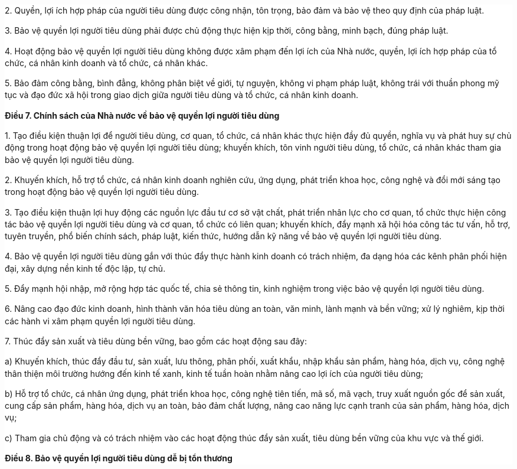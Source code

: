 2\. Quyền, lợi ích hợp pháp của người tiêu dùng được công nhận, tôn trọng, bảo
đảm và bảo vệ theo quy định của pháp luật.

3\. Bảo vệ quyền lợi người tiêu dùng phải được chủ động thực hiện kịp thời,
công bằng, minh bạch, đúng pháp luật.

4\. Hoạt động bảo vệ quyền lợi người tiêu dùng không được xâm phạm đến lợi ích
của Nhà nước, quyền, lợi ích hợp pháp của tổ chức, cá nhân kinh doanh và tổ
chức, cá nhân khác.

5\. Bảo đảm công bằng, bình đẳng, không phân biệt về giới, tự nguyện, không vi
phạm pháp luật, không trái với thuần phong mỹ tục và đạo đức xã hội trong giao
dịch giữa người tiêu dùng và tổ chức, cá nhân kinh doanh.

**Điều 7. Chính sách của Nhà nước về bảo vệ quyền lợi người tiêu dùng**

1\. Tạo điều kiện thuận lợi để người tiêu dùng, cơ quan, tổ chức, cá nhân khác
thực hiện đầy đủ quyền, nghĩa vụ và phát huy sự chủ động trong hoạt động bảo
vệ quyền lợi người tiêu dùng; khuyến khích, tôn vinh người tiêu dùng, tổ chức,
cá nhân khác tham gia bảo vệ quyền lợi người tiêu dùng.

2\. Khuyến khích, hỗ trợ tổ chức, cá nhân kinh doanh nghiên cứu, ứng dụng,
phát triển khoa học, công nghệ và đổi mới sáng tạo trong hoạt động bảo vệ
quyền lợi người tiêu dùng.

3\. Tạo điều kiện thuận lợi huy động các nguồn lực đầu tư cơ sở vật chất, phát
triển nhân lực cho cơ quan, tổ chức thực hiện công tác bảo vệ quyền lợi người
tiêu dùng và cơ quan, tổ chức có liên quan; khuyến khích, đẩy mạnh xã hội hóa
công tác tư vấn, hỗ trợ, tuyên truyền, phổ biến chính sách, pháp luật, kiến
thức, hướng dẫn kỹ năng về bảo vệ quyền lợi người tiêu dùng.

4\. Bảo vệ quyền lợi người tiêu dùng gắn với thúc đẩy thực hành kinh doanh có
trách nhiệm, đa dạng hóa các kênh phân phối hiện đại, xây dựng nền kinh tế độc
lập, tự chủ.

5\. Đẩy mạnh hội nhập, mở rộng hợp tác quốc tế, chia sẻ thông tin, kinh nghiệm
trong việc bảo vệ quyền lợi người tiêu dùng.

6\. Nâng cao đạo đức kinh doanh, hình thành văn hóa tiêu dùng an toàn, văn
minh, lành mạnh và bền vững; xử lý nghiêm, kịp thời các hành vi xâm phạm quyền
lợi người tiêu dùng.

7\. Thúc đẩy sản xuất và tiêu dùng bền vững, bao gồm các hoạt động sau đây:

a) Khuyến khích, thúc đẩy đầu tư, sản xuất, lưu thông, phân phối, xuất khẩu,
nhập khẩu sản phẩm, hàng hóa, dịch vụ, công nghệ thân thiện môi trường hướng
đến kinh tế xanh, kinh tế tuần hoàn nhằm nâng cao lợi ích của người tiêu dùng;

b) Hỗ trợ tổ chức, cá nhân ứng dụng, phát triển khoa học, công nghệ tiên tiến,
mã số, mã vạch, truy xuất nguồn gốc để sản xuất, cung cấp sản phẩm, hàng hóa,
dịch vụ an toàn, bảo đảm chất lượng, nâng cao năng lực cạnh tranh của sản
phẩm, hàng hóa, dịch vụ;

c) Tham gia chủ động và có trách nhiệm vào các hoạt động thúc đẩy sản xuất,
tiêu dùng bền vững của khu vực và thế giới.

**Điều 8. Bảo vệ quyền lợi người tiêu dùng dễ bị tổn thương**

